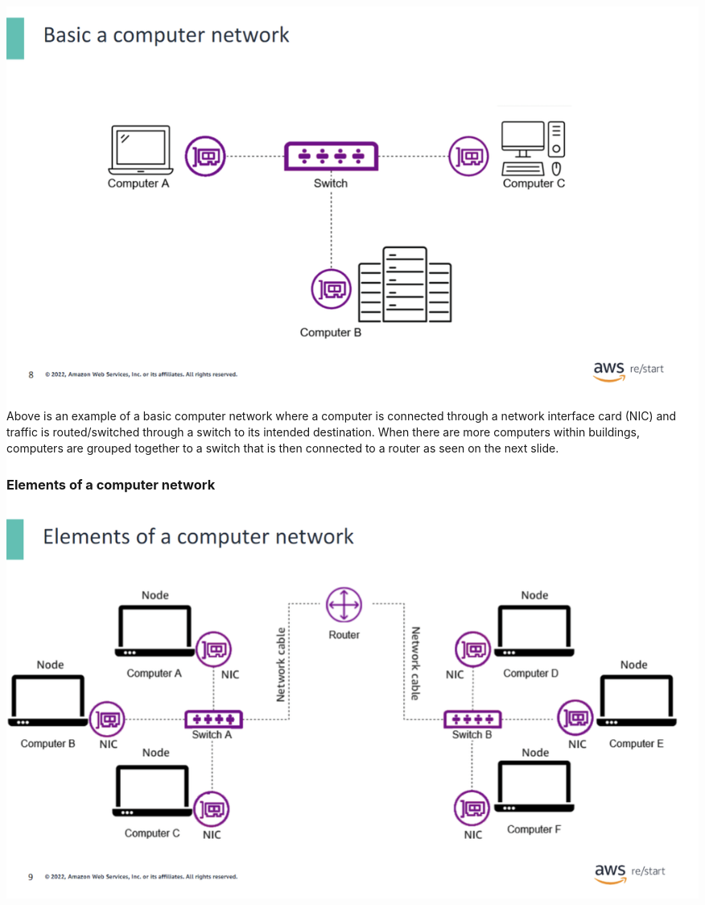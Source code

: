 ![Basic computer network](../../../assets/day-12/network_basic.png)

Above is an example of a basic computer network where a computer is connected through a network interface card (NIC) and traffic is routed/switched through a switch to its intended destination. When there are more computers within buildings, computers are grouped together to a switch that is then connected to a router as seen on the next slide.

### Elements of a computer network

![Elements of a computer network](../../../assets/day-12/network_elements.png)
